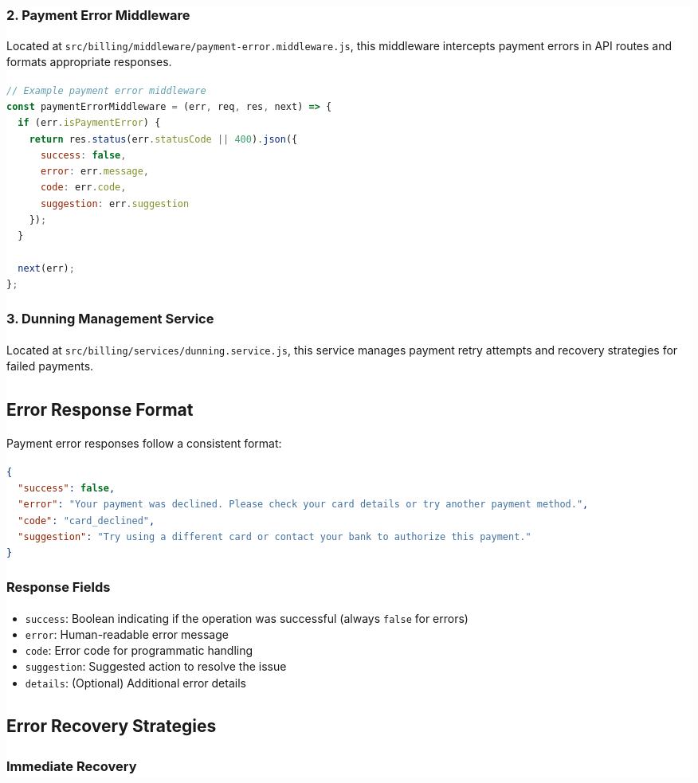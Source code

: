 ### 2. Payment Error Middleware

Located at `src/billing/middleware/payment-error.middleware.js`, this middleware intercepts payment errors in API routes and formats appropriate responses.

```javascript
// Example payment error middleware
const paymentErrorMiddleware = (err, req, res, next) => {
  if (err.isPaymentError) {
    return res.status(err.statusCode || 400).json({
      success: false,
      error: err.message,
      code: err.code,
      suggestion: err.suggestion
    });
  }
  
  next(err);
};
```

### 3. Dunning Management Service

Located at `src/billing/services/dunning.service.js`, this service manages payment retry attempts and recovery strategies for failed payments.

## Error Response Format

Payment error responses follow a consistent format:

```json
{
  "success": false,
  "error": "Your payment was declined. Please check your card details or try another payment method.",
  "code": "card_declined",
  "suggestion": "Try using a different card or contact your bank to authorize this payment."
}
```

### Response Fields

- `success`: Boolean indicating if the operation was successful (always `false` for errors)
- `error`: Human-readable error message
- `code`: Error code for programmatic handling
- `suggestion`: Suggested action to resolve the issue
- `details`: (Optional) Additional error details

## Error Recovery Strategies

### Immediate Recovery
